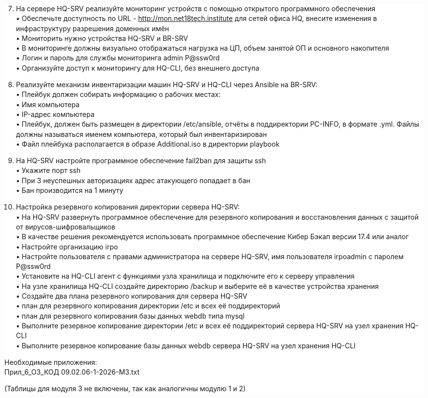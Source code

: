 7. На сервере HQ-SRV реализуйте мониторинг устройств с помощью открытого программного обеспечения  
   • Обеспечьте доступность по URL - http://mon.net18tech.institute для сетей офиса HQ, внесите изменения в инфраструктуру разрешения доменных имён  
   • Мониторить нужно устройства HQ-SRV и BR-SRV  
   • В мониторинге должны визуально отображаться нагрузка на ЦП, объем занятой ОП и основного накопителя  
   • Логин и пароль для службы мониторинга admin P@ssw0rd  
   • Организуйте доступ к мониторингу для HQ-CLI, без внешнего доступа  

8. Реализуйте механизм инвентаризации машин HQ-SRV и HQ-CLI через Ansible на BR-SRV:  
   • Плейбук должен собирать информацию о рабочих местах:  
   • Имя компьютера  
   • IP-адрес компьютера  
   • Плейбук, должен быть размещен в директории /etc/ansible, отчёты в поддиректории PC-INFO, в формате .yml. Файлы должны называться именем компьютера, который был инвентаризирован  
   • Файл плейбука располагается в образе Additional.iso в директории playbook  

9. На HQ-SRV настройте программное обеспечение fail2ban для защиты ssh  
   • Укажите порт ssh  
   • При 3 неуспешных авторизациях адрес атакующего попадает в бан  
   • Бан производится на 1 минуту  

10. Настройка резервного копирования директории сервера HQ-SRV:  
    • На HQ-SRV развернуть программное обеспечение для резервного копирования и восстановления данных с защитой от вирусов-шифровальщиков  
    • В качестве решения рекомендуется использовать программное обеспечение Кибер Бэкап версии 17.4 или аналог  
    • Настройте организацию irpo  
    • Настройте пользователя с правами администратора на сервере HQ-SRV, имя пользователя irpoadmin с паролем P@ssw0rd  
    • Установите на HQ-CLI агент с функциями узла хранилища и подключите его к серверу управления  
    • На узле хранилища HQ-CLI создайте директорию /backup и выберите её в качестве устройства хранения  
    • Создайте два плана резервного копирования для сервера HQ-SRV  
    • план для резервного копирования директории /etc и всех её поддиректорий  
    • план для резервного копирования базы данных webdb типа mysql  
    • Выполните резервное копирование директории /etc и всех её поддиректорий сервера HQ-SRV на узел хранения HQ-CLI  
    • Выполните резервное копирование базы данных webdb сервера HQ-SRV на узел хранения HQ-CLI  

Необходимые приложения:  
Прил_6_ОЗ_КОД 09.02.06-1-2026-М3.txt

(Таблицы для модуля 3 не включены, так как аналогичны модулю 1 и 2)
